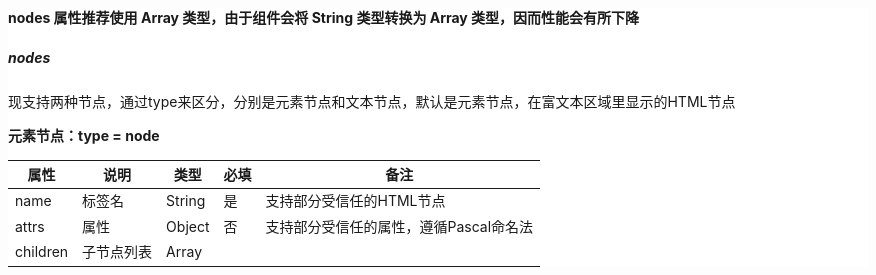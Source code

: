 **nodes 属性推荐使用 Array 类型，由于组件会将 String 类型转换为 Array 类型，因而性能会有所下降**

##### nodes

现支持两种节点，通过type来区分，分别是元素节点和文本节点，默认是元素节点，在富文本区域里显示的HTML节点

**元素节点：type = node**

<table>

<thead>

<tr>

<th>属性</th>

<th>说明</th>

<th>类型</th>

<th>必填</th>

<th>备注</th>

</tr>

</thead>

<tbody>

<tr>

<td>name</td>

<td>标签名</td>

<td>String</td>

<td>是</td>

<td>支持部分受信任的HTML节点</td>

</tr>

<tr>

<td>attrs</td>

<td>属性</td>

<td>Object</td>

<td>否</td>

<td>支持部分受信任的属性，遵循Pascal命名法</td>

</tr>

<tr>

<td>children</td>

<td>子节点列表</td>

<td>Array</td>
